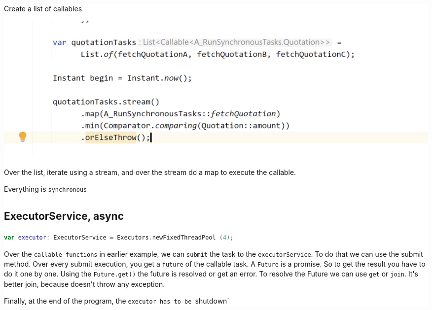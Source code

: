 Create a list of callables

![sync-callable-execute.jpg](_img%2Fsync-callable-execute.jpg)

Over the list, iterate using a stream, and over the stream do a map to 
execute the callable.

Everything is `synchronous`

## ExecutorService, async

```kotlin
var executor: ExecutorService = Executors.newFixedThreadPool (4);
```

Over the `callable functions` in earlier example, we can `submit` the task to the `executorService`.
To do that we can use the submit method.
Over every submit execution, you get a `future` of the callable task.
A `Future` is a promise. 
So to get the result you have to do it one by one.
Using the `Future.get()` the future is resolved or get an error.
To resolve the Future we can use `get` or `join`.
It's better join, because doesn't throw any exception.

Finally, at the end of the program, the `executor has to be `shutdown`
